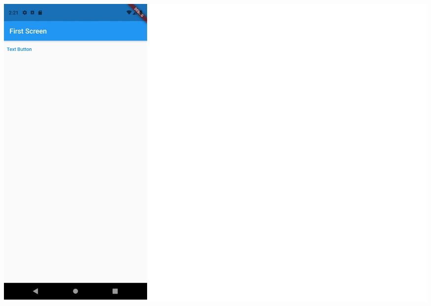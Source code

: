 <img src="https://github.com/alfikiafan/ITCLUB-Android-Dev/blob/main/4%20-%20Widget%20(Bagian%202)/assets/4.1.2%20-%20TextButton.jpeg" alt="Text Button" style="height: 600px;"/>  
</p>
